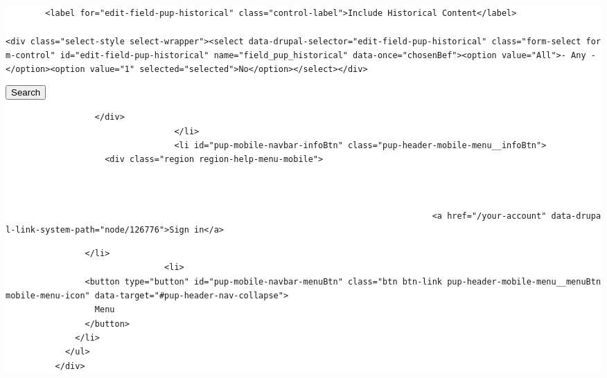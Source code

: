     

</div>









<div class="form-item form-group js-form-item form-type-select js-form-type-select form-item-field-pup-historical js-form-item-field-pup-historical">


    
    
            <label for="edit-field-pup-historical" class="control-label">Include Historical Content</label>
    
    <div class="select-style select-wrapper"><select data-drupal-selector="edit-field-pup-historical" class="form-select form-control" id="edit-field-pup-historical" name="field_pup_historical" data-once="chosenBef"><option value="All">- Any -</option><option value="1" selected="selected">No</option></select></div>

    

</div>
<div data-drupal-selector="edit-actions" class="form-actions form-group js-form-wrapper form-wrapper" id="edit-actions"><button title="Search" data-drupal-selector="edit-submit-pup-site-index-search" class="button js-form-submit form-submit btn-primary btn icon-before" type="submit" id="edit-submit-pup-site-index-search" value="Search"><span class="icon glyphicon glyphicon-search" aria-hidden="true"></span>
Search</button></div>

</div>

</form>
      </div>
      </div>

  </div>

                      </div>
                                      </li>
                                      <li id="pup-mobile-navbar-infoBtn" class="pup-header-mobile-menu__infoBtn">
                        <div class="region region-help-menu-mobile">
    


                                                                                          <a href="/your-account" data-drupal-link-system-path="node/126776">Sign in</a>
                          

  </div>

                    </li>
                                    <li>
                    <button type="button" id="pup-mobile-navbar-menuBtn" class="btn btn-link pup-header-mobile-menu__menuBtn mobile-menu-icon" data-target="#pup-header-nav-collapse">
                      Menu
                    </button>
                  </li>
                </ul>
              </div>
          